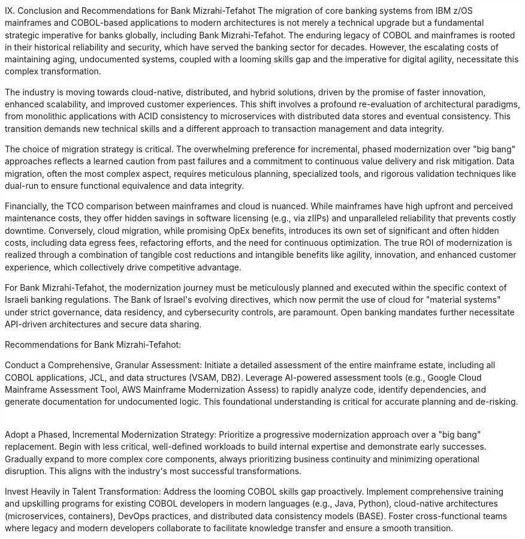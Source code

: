 IX. Conclusion and Recommendations for Bank Mizrahi-Tefahot
The migration of core banking systems from IBM z/OS mainframes and COBOL-based applications to modern architectures is not merely a technical upgrade but a fundamental strategic imperative for banks globally, including Bank Mizrahi-Tefahot. The enduring legacy of COBOL and mainframes is rooted in their historical reliability and security, which have served the banking sector for decades. However, the escalating costs of maintaining aging, undocumented systems, coupled with a looming skills gap and the imperative for digital agility, necessitate this complex transformation.

The industry is moving towards cloud-native, distributed, and hybrid solutions, driven by the promise of faster innovation, enhanced scalability, and improved customer experiences. This shift involves a profound re-evaluation of architectural paradigms, from monolithic applications with ACID consistency to microservices with distributed data stores and eventual consistency. This transition demands new technical skills and a different approach to transaction management and data integrity.

The choice of migration strategy is critical. The overwhelming preference for incremental, phased modernization over "big bang" approaches reflects a learned caution from past failures and a commitment to continuous value delivery and risk mitigation. Data migration, often the most complex aspect, requires meticulous planning, specialized tools, and rigorous validation techniques like dual-run to ensure functional equivalence and data integrity.

Financially, the TCO comparison between mainframes and cloud is nuanced. While mainframes have high upfront and perceived maintenance costs, they offer hidden savings in software licensing (e.g., via zIIPs) and unparalleled reliability that prevents costly downtime. Conversely, cloud migration, while promising OpEx benefits, introduces its own set of significant and often hidden costs, including data egress fees, refactoring efforts, and the need for continuous optimization. The true ROI of modernization is realized through a combination of tangible cost reductions and intangible benefits like agility, innovation, and enhanced customer experience, which collectively drive competitive advantage.

For Bank Mizrahi-Tefahot, the modernization journey must be meticulously planned and executed within the specific context of Israeli banking regulations. The Bank of Israel's evolving directives, which now permit the use of cloud for "material systems" under strict governance, data residency, and cybersecurity controls, are paramount. Open banking mandates further necessitate API-driven architectures and secure data sharing.

Recommendations for Bank Mizrahi-Tefahot:

Conduct a Comprehensive, Granular Assessment: Initiate a detailed assessment of the entire mainframe estate, including all COBOL applications, JCL, and data structures (VSAM, DB2). Leverage AI-powered assessment tools (e.g., Google Cloud Mainframe Assessment Tool, AWS Mainframe Modernization Assess) to rapidly analyze code, identify dependencies, and generate documentation for undocumented logic. This foundational understanding is critical for accurate planning and de-risking.   

Adopt a Phased, Incremental Modernization Strategy: Prioritize a progressive modernization approach over a "big bang" replacement. Begin with less critical, well-defined workloads to build internal expertise and demonstrate early successes. Gradually expand to more complex core components, always prioritizing business continuity and minimizing operational disruption. This aligns with the industry's most successful transformations.   

Invest Heavily in Talent Transformation: Address the looming COBOL skills gap proactively. Implement comprehensive training and upskilling programs for existing COBOL developers in modern languages (e.g., Java, Python), cloud-native architectures (microservices, containers), DevOps practices, and distributed data consistency models (BASE). Foster cross-functional teams where legacy and modern developers collaborate to facilitate knowledge transfer and ensure a smooth transition.   
